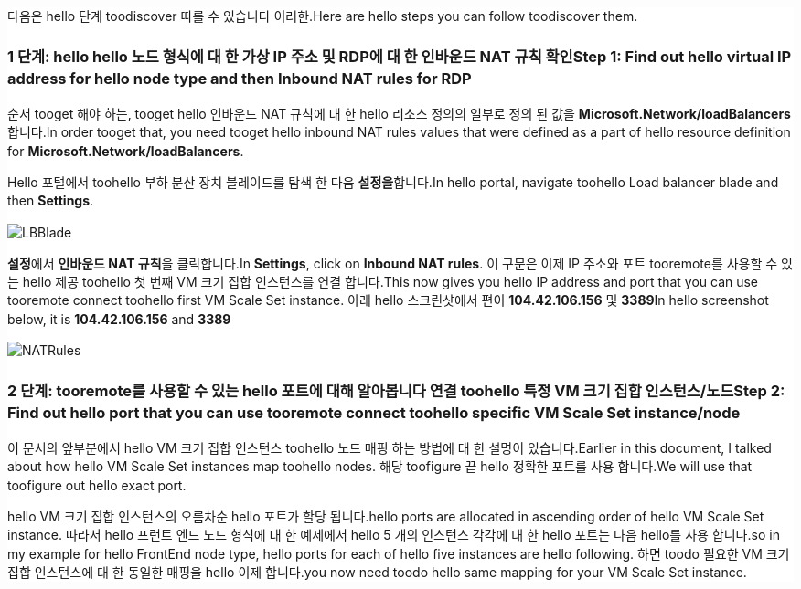 <span data-ttu-id="90131-128">다음은 hello 단계 toodiscover 따를 수 있습니다 이러한.</span><span class="sxs-lookup"><span data-stu-id="90131-128">Here are hello steps you can follow toodiscover them.</span></span>

### <a name="step-1-find-out-hello-virtual-ip-address-for-hello-node-type-and-then-inbound-nat-rules-for-rdp"></a><span data-ttu-id="90131-129">1 단계: hello hello 노드 형식에 대 한 가상 IP 주소 및 RDP에 대 한 인바운드 NAT 규칙 확인</span><span class="sxs-lookup"><span data-stu-id="90131-129">Step 1: Find out hello virtual IP address for hello node type and then Inbound NAT rules for RDP</span></span>
<span data-ttu-id="90131-130">순서 tooget 해야 하는, tooget hello 인바운드 NAT 규칙에 대 한 hello 리소스 정의의 일부로 정의 된 값을 **Microsoft.Network/loadBalancers**합니다.</span><span class="sxs-lookup"><span data-stu-id="90131-130">In order tooget that, you need tooget hello inbound NAT rules values that were defined as a part of hello resource definition for **Microsoft.Network/loadBalancers**.</span></span>

<span data-ttu-id="90131-131">Hello 포털에서 toohello 부하 분산 장치 블레이드를 탐색 한 다음 **설정을**합니다.</span><span class="sxs-lookup"><span data-stu-id="90131-131">In hello portal, navigate toohello Load balancer blade and then **Settings**.</span></span>

![LBBlade][LBBlade]

<span data-ttu-id="90131-133">**설정**에서 **인바운드 NAT 규칙**을 클릭합니다.</span><span class="sxs-lookup"><span data-stu-id="90131-133">In **Settings**, click on **Inbound NAT rules**.</span></span> <span data-ttu-id="90131-134">이 구문은 이제 IP 주소와 포트 tooremote를 사용할 수 있는 hello 제공 toohello 첫 번째 VM 크기 집합 인스턴스를 연결 합니다.</span><span class="sxs-lookup"><span data-stu-id="90131-134">This now gives you hello IP address and port that you can use tooremote connect toohello first VM Scale Set instance.</span></span> <span data-ttu-id="90131-135">아래 hello 스크린샷에서 편이 **104.42.106.156** 및 **3389**</span><span class="sxs-lookup"><span data-stu-id="90131-135">In hello screenshot below, it is **104.42.106.156** and **3389**</span></span>

![NATRules][NATRules]

### <a name="step-2-find-out-hello-port-that-you-can-use-tooremote-connect-toohello-specific-vm-scale-set-instancenode"></a><span data-ttu-id="90131-137">2 단계: tooremote를 사용할 수 있는 hello 포트에 대해 알아봅니다 연결 toohello 특정 VM 크기 집합 인스턴스/노드</span><span class="sxs-lookup"><span data-stu-id="90131-137">Step 2: Find out hello port that you can use tooremote connect toohello specific VM Scale Set instance/node</span></span>
<span data-ttu-id="90131-138">이 문서의 앞부분에서 hello VM 크기 집합 인스턴스 toohello 노드 매핑 하는 방법에 대 한 설명이 있습니다.</span><span class="sxs-lookup"><span data-stu-id="90131-138">Earlier in this document, I talked about how hello VM Scale Set instances map toohello nodes.</span></span> <span data-ttu-id="90131-139">해당 toofigure 끝 hello 정확한 포트를 사용 합니다.</span><span class="sxs-lookup"><span data-stu-id="90131-139">We will use that toofigure out hello exact port.</span></span>

<span data-ttu-id="90131-140">hello VM 크기 집합 인스턴스의 오름차순 hello 포트가 할당 됩니다.</span><span class="sxs-lookup"><span data-stu-id="90131-140">hello ports are allocated in ascending order of hello VM Scale Set instance.</span></span> <span data-ttu-id="90131-141">따라서 hello 프런트 엔드 노드 형식에 대 한 예제에서 hello 5 개의 인스턴스 각각에 대 한 hello 포트는 다음 hello를 사용 합니다.</span><span class="sxs-lookup"><span data-stu-id="90131-141">so in my example for hello FrontEnd node type, hello ports for each of hello five instances are hello following.</span></span> <span data-ttu-id="90131-142">하면 toodo 필요한 VM 크기 집합 인스턴스에 대 한 동일한 매핑을 hello 이제 합니다.</span><span class="sxs-lookup"><span data-stu-id="90131-142">you now need toodo hello same mapping for your VM Scale Set instance.</span></span>


[NodeTypes]: ./media/service-fabric-cluster-nodetypes/NodeTypes.png
[Resources]: ./media/service-fabric-cluster-nodetypes/Resources.png
[InboundNatPools]: ./media/service-fabric-cluster-nodetypes/InboundNatPools.png
[LBBlade]: ./media/service-fabric-cluster-nodetypes/LBBlade.png
[NATRules]: ./media/service-fabric-cluster-nodetypes/NATRules.png
[RDP]: ./media/service-fabric-cluster-nodetypes/RDP.png